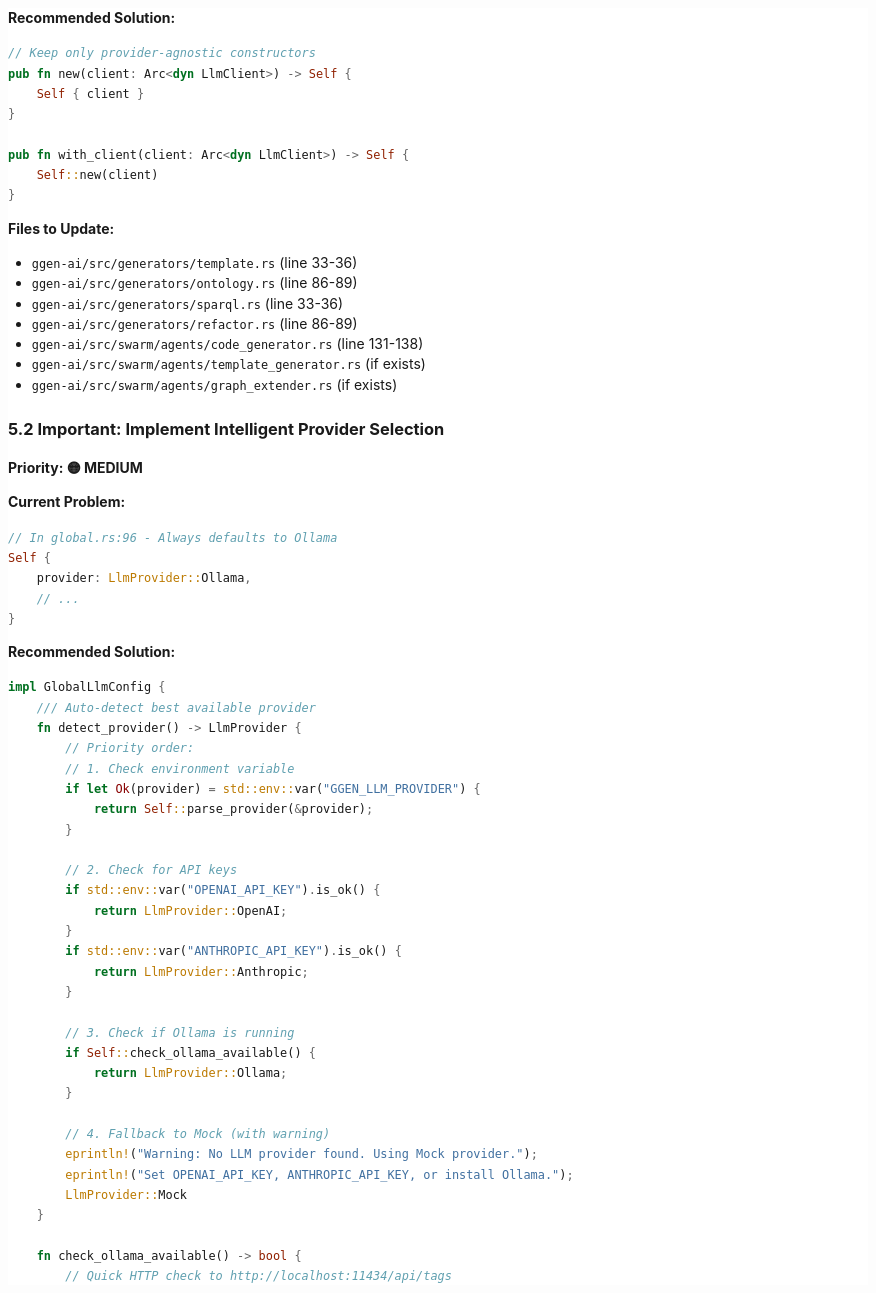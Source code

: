 **Recommended Solution:**
```rust
// Keep only provider-agnostic constructors
pub fn new(client: Arc<dyn LlmClient>) -> Self {
    Self { client }
}

pub fn with_client(client: Arc<dyn LlmClient>) -> Self {
    Self::new(client)
}
```

**Files to Update:**
- `ggen-ai/src/generators/template.rs` (line 33-36)
- `ggen-ai/src/generators/ontology.rs` (line 86-89)
- `ggen-ai/src/generators/sparql.rs` (line 33-36)
- `ggen-ai/src/generators/refactor.rs` (line 86-89)
- `ggen-ai/src/swarm/agents/code_generator.rs` (line 131-138)
- `ggen-ai/src/swarm/agents/template_generator.rs` (if exists)
- `ggen-ai/src/swarm/agents/graph_extender.rs` (if exists)

### 5.2 Important: Implement Intelligent Provider Selection

**Priority: 🟡 MEDIUM**

**Current Problem:**
```rust
// In global.rs:96 - Always defaults to Ollama
Self {
    provider: LlmProvider::Ollama,
    // ...
}
```

**Recommended Solution:**
```rust
impl GlobalLlmConfig {
    /// Auto-detect best available provider
    fn detect_provider() -> LlmProvider {
        // Priority order:
        // 1. Check environment variable
        if let Ok(provider) = std::env::var("GGEN_LLM_PROVIDER") {
            return Self::parse_provider(&provider);
        }

        // 2. Check for API keys
        if std::env::var("OPENAI_API_KEY").is_ok() {
            return LlmProvider::OpenAI;
        }
        if std::env::var("ANTHROPIC_API_KEY").is_ok() {
            return LlmProvider::Anthropic;
        }

        // 3. Check if Ollama is running
        if Self::check_ollama_available() {
            return LlmProvider::Ollama;
        }

        // 4. Fallback to Mock (with warning)
        eprintln!("Warning: No LLM provider found. Using Mock provider.");
        eprintln!("Set OPENAI_API_KEY, ANTHROPIC_API_KEY, or install Ollama.");
        LlmProvider::Mock
    }

    fn check_ollama_available() -> bool {
        // Quick HTTP check to http://localhost:11434/api/tags
```